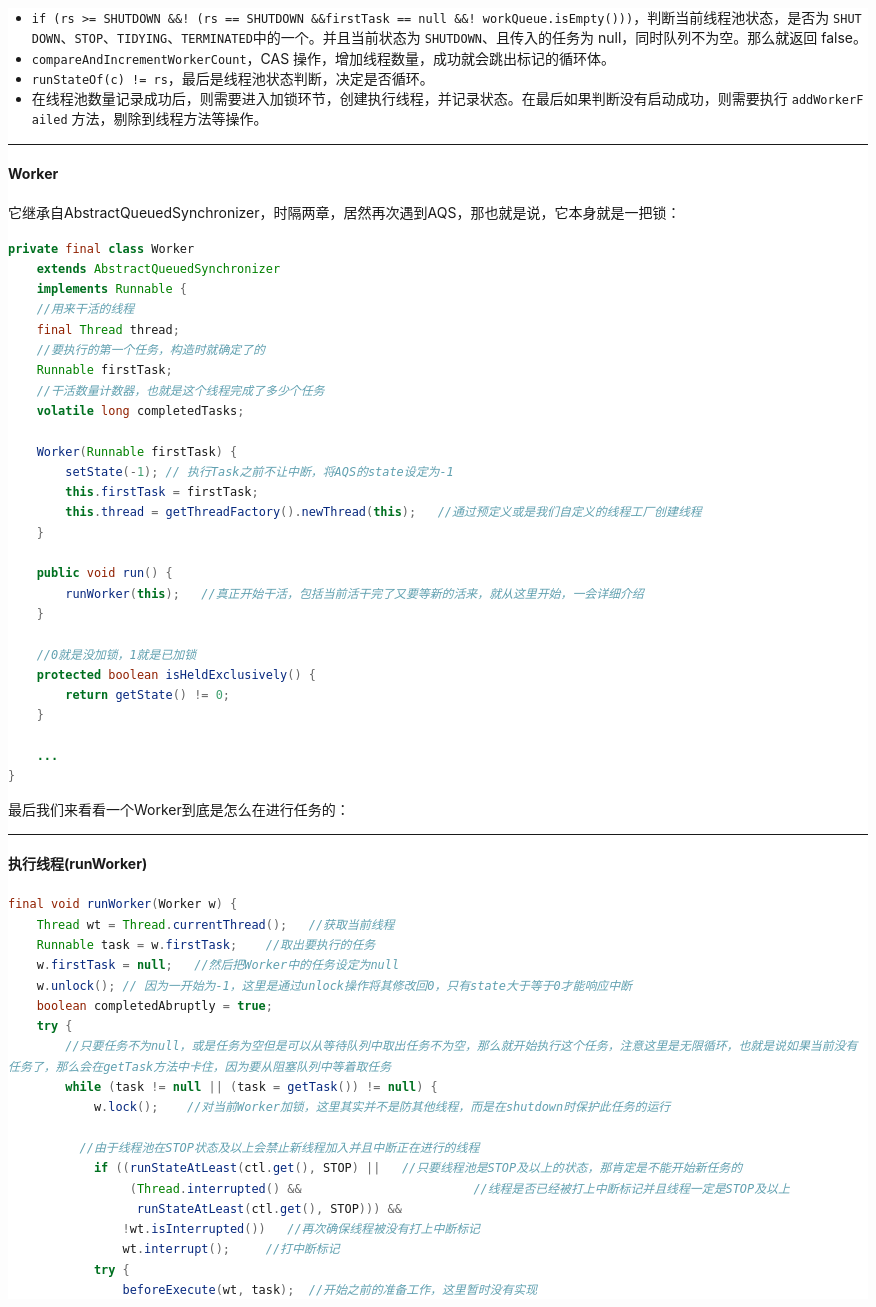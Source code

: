 * `if (rs >= SHUTDOWN &&! (rs == SHUTDOWN &&firstTask == null &&! workQueue.isEmpty()))`，判断当前线程池状态，是否为 `SHUTDOWN`、`STOP`、`TIDYING`、`TERMINATED`中的一个。并且当前状态为 `SHUTDOWN`、且传入的任务为 null，同时队列不为空。那么就返回 false。
* `compareAndIncrementWorkerCount`，CAS 操作，增加线程数量，成功就会跳出标记的循环体。
* `runStateOf(c) != rs`，最后是线程池状态判断，决定是否循环。
* 在线程池数量记录成功后，则需要进入加锁环节，创建执行线程，并记录状态。在最后如果判断没有启动成功，则需要执行 `addWorkerFailed` 方法，剔除到线程方法等操作。

---
#### Worker  
它继承自AbstractQueuedSynchronizer，时隔两章，居然再次遇到AQS，那也就是说，它本身就是一把锁：
```java
private final class Worker
    extends AbstractQueuedSynchronizer
    implements Runnable {
    //用来干活的线程
    final Thread thread;
    //要执行的第一个任务，构造时就确定了的
    Runnable firstTask;
    //干活数量计数器，也就是这个线程完成了多少个任务
    volatile long completedTasks;

    Worker(Runnable firstTask) {
        setState(-1); // 执行Task之前不让中断，将AQS的state设定为-1
        this.firstTask = firstTask;
        this.thread = getThreadFactory().newThread(this);   //通过预定义或是我们自定义的线程工厂创建线程
    }
  
    public void run() {
        runWorker(this);   //真正开始干活，包括当前活干完了又要等新的活来，就从这里开始，一会详细介绍
    }

   	//0就是没加锁，1就是已加锁
    protected boolean isHeldExclusively() {
        return getState() != 0;
    }

    ...
}
```
最后我们来看看一个Worker到底是怎么在进行任务的：

---
#### 执行线程(runWorker)
```java
final void runWorker(Worker w) {
    Thread wt = Thread.currentThread();   //获取当前线程
    Runnable task = w.firstTask;    //取出要执行的任务
    w.firstTask = null;   //然后把Worker中的任务设定为null
    w.unlock(); // 因为一开始为-1，这里是通过unlock操作将其修改回0，只有state大于等于0才能响应中断
    boolean completedAbruptly = true;
    try {
      	//只要任务不为null，或是任务为空但是可以从等待队列中取出任务不为空，那么就开始执行这个任务，注意这里是无限循环，也就是说如果当前没有任务了，那么会在getTask方法中卡住，因为要从阻塞队列中等着取任务
        while (task != null || (task = getTask()) != null) {
            w.lock();    //对当前Worker加锁，这里其实并不是防其他线程，而是在shutdown时保护此任务的运行
            
          //由于线程池在STOP状态及以上会禁止新线程加入并且中断正在进行的线程
            if ((runStateAtLeast(ctl.get(), STOP) ||   //只要线程池是STOP及以上的状态，那肯定是不能开始新任务的
                 (Thread.interrupted() &&    					 //线程是否已经被打上中断标记并且线程一定是STOP及以上
                  runStateAtLeast(ctl.get(), STOP))) &&
                !wt.isInterrupted())   //再次确保线程被没有打上中断标记
                wt.interrupt();     //打中断标记
            try {
                beforeExecute(wt, task);  //开始之前的准备工作，这里暂时没有实现
```